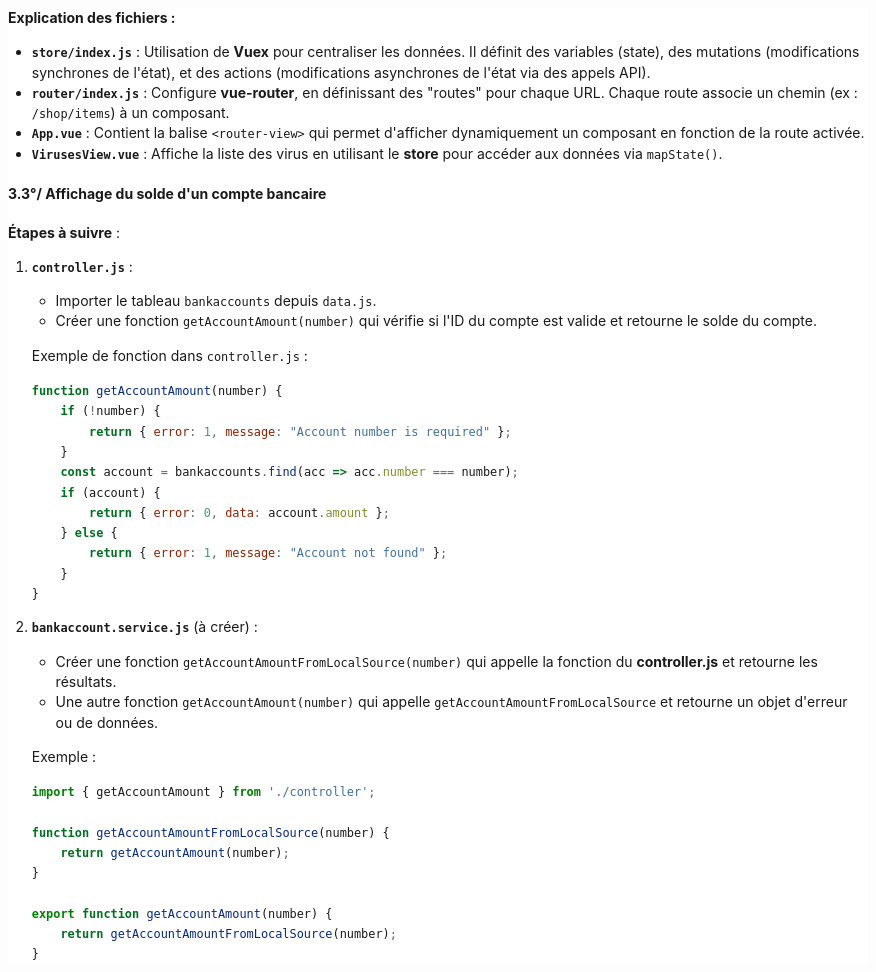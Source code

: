 **Explication des fichiers :**

- **`store/index.js`** : Utilisation de **Vuex** pour centraliser les données. Il définit des variables (state), des mutations (modifications synchrones de l'état), et des actions (modifications asynchrones de l'état via des appels API).
- **`router/index.js`** : Configure **vue-router**, en définissant des "routes" pour chaque URL. Chaque route associe un chemin (ex : `/shop/items`) à un composant.
- **`App.vue`** : Contient la balise `<router-view>` qui permet d'afficher dynamiquement un composant en fonction de la route activée.
- **`VirusesView.vue`** : Affiche la liste des virus en utilisant le **store** pour accéder aux données via `mapState()`.

#### 3.3°/ Affichage du solde d'un compte bancaire

**Étapes à suivre** :

1. **`controller.js`** :
   - Importer le tableau `bankaccounts` depuis `data.js`.
   - Créer une fonction `getAccountAmount(number)` qui vérifie si l'ID du compte est valide et retourne le solde du compte.

   Exemple de fonction dans `controller.js` :
   ```js
   function getAccountAmount(number) {
       if (!number) {
           return { error: 1, message: "Account number is required" };
       }
       const account = bankaccounts.find(acc => acc.number === number);
       if (account) {
           return { error: 0, data: account.amount };
       } else {
           return { error: 1, message: "Account not found" };
       }
   }
   ```

2. **`bankaccount.service.js`** (à créer) :
   - Créer une fonction `getAccountAmountFromLocalSource(number)` qui appelle la fonction du **controller.js** et retourne les résultats.
   - Une autre fonction `getAccountAmount(number)` qui appelle `getAccountAmountFromLocalSource` et retourne un objet d'erreur ou de données.

   Exemple :
   ```js
   import { getAccountAmount } from './controller';

   function getAccountAmountFromLocalSource(number) {
       return getAccountAmount(number);
   }

   export function getAccountAmount(number) {
       return getAccountAmountFromLocalSource(number);
   }
   ```

